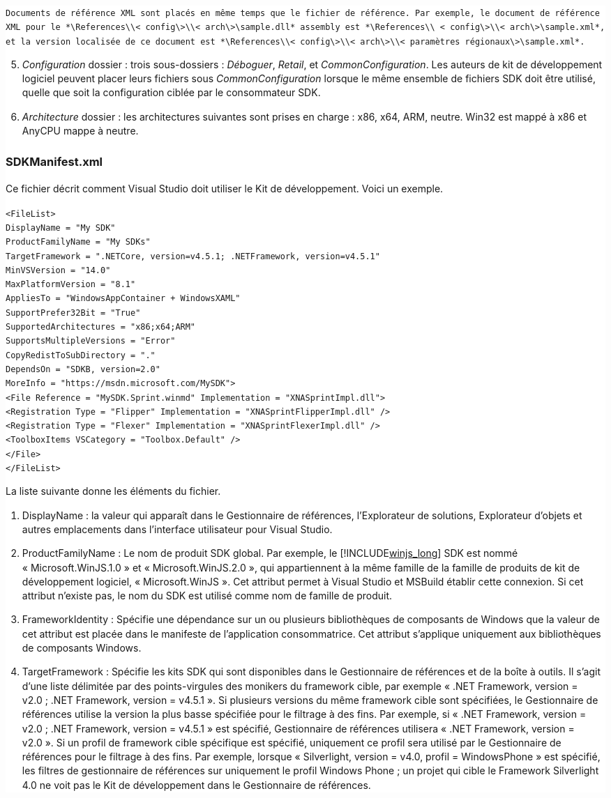     Documents de référence XML sont placés en même temps que le fichier de référence. Par exemple, le document de référence XML pour le *\References\\< config\>\\< arch\>\sample.dll* assembly est *\References\\ < config\>\\< arch\>\sample.xml*, et la version localisée de ce document est *\References\\< config\>\\< arch\>\\< paramètres régionaux\>\sample.xml*.  

5. *Configuration* dossier : trois sous-dossiers : *Déboguer*, *Retail*, et *CommonConfiguration*. Les auteurs de kit de développement logiciel peuvent placer leurs fichiers sous *CommonConfiguration* lorsque le même ensemble de fichiers SDK doit être utilisé, quelle que soit la configuration ciblée par le consommateur SDK.  

6. *Architecture* dossier : les architectures suivantes sont prises en charge : x86, x64, ARM, neutre. Win32 est mappé à x86 et AnyCPU mappe à neutre.  

### <a name="sdkmanifestxml"></a>SDKManifest.xml  
 Ce fichier décrit comment Visual Studio doit utiliser le Kit de développement. Voici un exemple.  

```  
<FileList>  
DisplayName = "My SDK"  
ProductFamilyName = "My SDKs"  
TargetFramework = ".NETCore, version=v4.5.1; .NETFramework, version=v4.5.1"  
MinVSVersion = "14.0"  
MaxPlatformVersion = "8.1"  
AppliesTo = "WindowsAppContainer + WindowsXAML"  
SupportPrefer32Bit = "True"  
SupportedArchitectures = "x86;x64;ARM"  
SupportsMultipleVersions = "Error"  
CopyRedistToSubDirectory = "."  
DependsOn = "SDKB, version=2.0"  
MoreInfo = "https://msdn.microsoft.com/MySDK">  
<File Reference = "MySDK.Sprint.winmd" Implementation = "XNASprintImpl.dll">  
<Registration Type = "Flipper" Implementation = "XNASprintFlipperImpl.dll" />  
<Registration Type = "Flexer" Implementation = "XNASprintFlexerImpl.dll" />  
<ToolboxItems VSCategory = "Toolbox.Default" />  
</File>  
</FileList>  
```  

 La liste suivante donne les éléments du fichier.  

1. DisplayName : la valeur qui apparaît dans le Gestionnaire de références, l’Explorateur de solutions, Explorateur d’objets et autres emplacements dans l’interface utilisateur pour Visual Studio.  

2. ProductFamilyName : Le nom de produit SDK global. Par exemple, le [!INCLUDE[winjs_long](../debugger/includes/winjs_long_md.md)] SDK est nommé « Microsoft.WinJS.1.0 » et « Microsoft.WinJS.2.0 », qui appartiennent à la même famille de la famille de produits de kit de développement logiciel, « Microsoft.WinJS ». Cet attribut permet à Visual Studio et MSBuild établir cette connexion. Si cet attribut n’existe pas, le nom du SDK est utilisé comme nom de famille de produit.  

3. FrameworkIdentity : Spécifie une dépendance sur un ou plusieurs bibliothèques de composants de Windows que la valeur de cet attribut est placée dans le manifeste de l’application consommatrice. Cet attribut s’applique uniquement aux bibliothèques de composants Windows.  

4. TargetFramework : Spécifie les kits SDK qui sont disponibles dans le Gestionnaire de références et de la boîte à outils. Il s’agit d’une liste délimitée par des points-virgules des monikers du framework cible, par exemple « .NET Framework, version = v2.0 ; .NET Framework, version = v4.5.1 ». Si plusieurs versions du même framework cible sont spécifiées, le Gestionnaire de références utilise la version la plus basse spécifiée pour le filtrage à des fins. Par exemple, si « .NET Framework, version = v2.0 ; .NET Framework, version = v4.5.1 » est spécifié, Gestionnaire de références utilisera « .NET Framework, version = v2.0 ». Si un profil de framework cible spécifique est spécifié, uniquement ce profil sera utilisé par le Gestionnaire de références pour le filtrage à des fins. Par exemple, lorsque « Silverlight, version = v4.0, profil = WindowsPhone » est spécifié, les filtres de gestionnaire de références sur uniquement le profil Windows Phone ; un projet qui cible le Framework Silverlight 4.0 ne voit pas le Kit de développement dans le Gestionnaire de références.  
